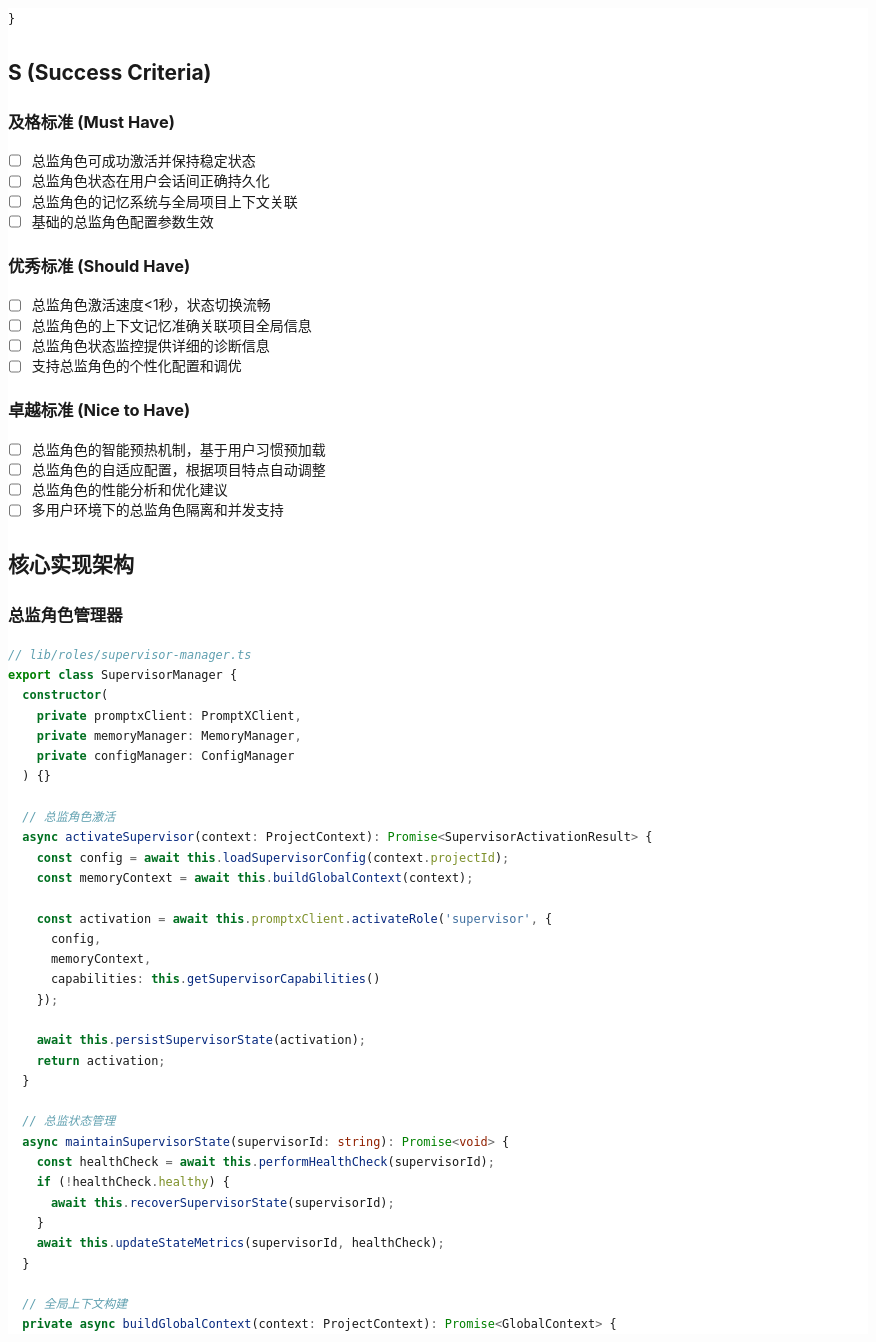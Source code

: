 ```typescript
}
```

## S (Success Criteria)

### 及格标准 (Must Have)
- [ ] 总监角色可成功激活并保持稳定状态
- [ ] 总监角色状态在用户会话间正确持久化
- [ ] 总监角色的记忆系统与全局项目上下文关联
- [ ] 基础的总监角色配置参数生效

### 优秀标准 (Should Have)  
- [ ] 总监角色激活速度<1秒，状态切换流畅
- [ ] 总监角色的上下文记忆准确关联项目全局信息
- [ ] 总监角色状态监控提供详细的诊断信息
- [ ] 支持总监角色的个性化配置和调优

### 卓越标准 (Nice to Have)
- [ ] 总监角色的智能预热机制，基于用户习惯预加载
- [ ] 总监角色的自适应配置，根据项目特点自动调整
- [ ] 总监角色的性能分析和优化建议
- [ ] 多用户环境下的总监角色隔离和并发支持

## 核心实现架构

### 总监角色管理器
```typescript
// lib/roles/supervisor-manager.ts
export class SupervisorManager {
  constructor(
    private promptxClient: PromptXClient,
    private memoryManager: MemoryManager,
    private configManager: ConfigManager
  ) {}

  // 总监角色激活
  async activateSupervisor(context: ProjectContext): Promise<SupervisorActivationResult> {
    const config = await this.loadSupervisorConfig(context.projectId);
    const memoryContext = await this.buildGlobalContext(context);
    
    const activation = await this.promptxClient.activateRole('supervisor', {
      config,
      memoryContext,
      capabilities: this.getSupervisorCapabilities()
    });

    await this.persistSupervisorState(activation);
    return activation;
  }

  // 总监状态管理
  async maintainSupervisorState(supervisorId: string): Promise<void> {
    const healthCheck = await this.performHealthCheck(supervisorId);
    if (!healthCheck.healthy) {
      await this.recoverSupervisorState(supervisorId);
    }
    await this.updateStateMetrics(supervisorId, healthCheck);
  }

  // 全局上下文构建
  private async buildGlobalContext(context: ProjectContext): Promise<GlobalContext> {
```